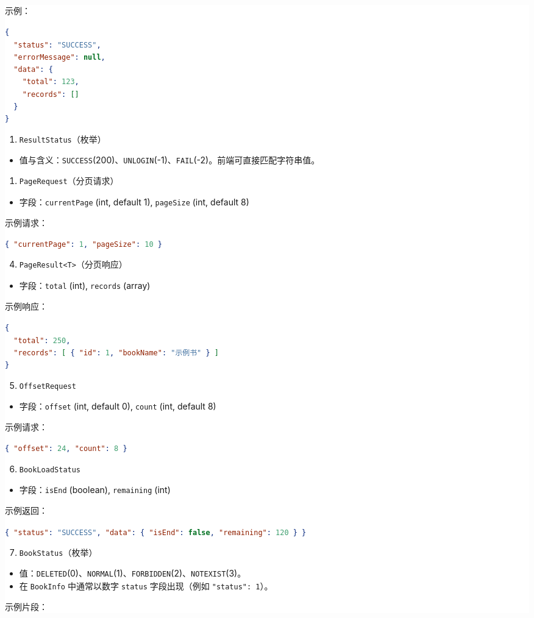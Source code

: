 示例：

```json
{
  "status": "SUCCESS",
  "errorMessage": null,
  "data": {
    "total": 123,
    "records": []
  }
}
```

1) `ResultStatus`（枚举）
- 值与含义：`SUCCESS`(200)、`UNLOGIN`(-1)、`FAIL`(-2)。前端可直接匹配字符串值。

1) `PageRequest`（分页请求）
- 字段：`currentPage` (int, default 1), `pageSize` (int, default 8)

示例请求：

```json
{ "currentPage": 1, "pageSize": 10 }
```

4) `PageResult<T>`（分页响应）
- 字段：`total` (int), `records` (array)

示例响应：

```json
{
  "total": 250,
  "records": [ { "id": 1, "bookName": "示例书" } ]
}
```

5) `OffsetRequest`
- 字段：`offset` (int, default 0), `count` (int, default 8)

示例请求：

```json
{ "offset": 24, "count": 8 }
```

6) `BookLoadStatus`
- 字段：`isEnd` (boolean), `remaining` (int)

示例返回：

```json
{ "status": "SUCCESS", "data": { "isEnd": false, "remaining": 120 } }
```

7) `BookStatus`（枚举）
- 值：`DELETED`(0)、`NORMAL`(1)、`FORBIDDEN`(2)、`NOTEXIST`(3)。
- 在 `BookInfo` 中通常以数字 `status` 字段出现（例如 `"status": 1`）。

示例片段：
